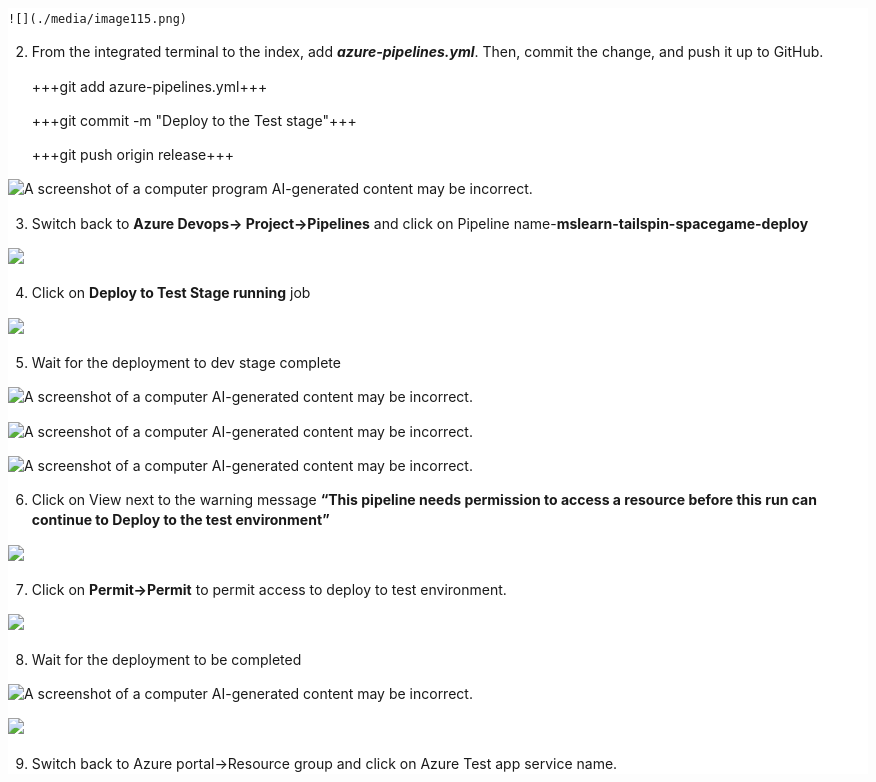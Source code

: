     ![](./media/image115.png)

2.  From the integrated terminal to the index, add ***azure-pipelines.yml***. Then, commit the change, and push it
    up to GitHub.

    +++git add azure-pipelines.yml+++

    +++git commit -m "Deploy to the Test stage"+++

    +++git push origin release+++

  ![A screenshot of a computer program AI-generated content may be  incorrect.](./media/image116.png)

3.  Switch back to **Azure Devops-\> Project-\>Pipelines** and click on
    Pipeline name-**mslearn-tailspin-spacegame-deploy**

  ![](./media/image117.png)

4.  Click on **Deploy to Test Stage running** job

  ![](./media/image118.png)

5.  Wait for the deployment to dev stage complete

  ![A screenshot of a computer AI-generated content may be
incorrect.](./media/image119.png)

  ![A screenshot of a computer AI-generated content may be
incorrect.](./media/image120.png)

  ![A screenshot of a computer AI-generated content may be
incorrect.](./media/image121.png)

6.  Click on View next to the warning message **“This pipeline needs
    permission to access a resource before this run can continue to
    Deploy to the test environment”**

  ![](./media/image122.png)

7.  Click on **Permit-\>Permit** to permit access to deploy to test
    environment.

  ![](./media/image123.png)

8.  Wait for the deployment to be completed

  ![A screenshot of a computer AI-generated content may be
incorrect.](./media/image124.png)

  ![](./media/image125.png)

9.  Switch back to Azure portal-\>Resource group and click on Azure Test
    app service name.
